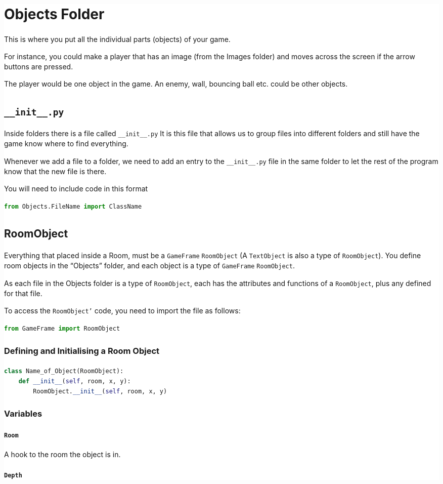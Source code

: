 # Objects Folder

This is where you put all the individual parts (objects) of your game. 

For instance, you could make a player that has an image (from the Images folder) and moves across the screen if the arrow buttons are pressed. 

The player would be one object in the game. An enemy, wall, bouncing ball etc. could be other objects.

## `__init__.py` 

Inside folders there is a file called `__init__.py` It is this file that allows us to group files into different folders and still have the game know where to find everything. 

Whenever we add a file to a folder, we need to add an entry to the `__init__.py` file in the same folder to let the rest of the program know that the new file is there.

You will need to include code in this format

```python
from Objects.FileName import ClassName
```

## RoomObject 

Everything that placed inside a Room, must be a `GameFrame` `RoomObject` (A `TextObject` is also a type of `RoomObject`). You define room objects in the “Objects” folder, and each object is a type of `GameFrame` `RoomObject`. 

As each file in the Objects folder is a type of `RoomObject`, each has the attributes and functions of a `RoomObject`, plus any defined for that file. 

To access the `RoomObject’` code, you need to import the file as follows: 

``` python
from GameFrame import RoomObject
```

### Defining and Initialising a Room Object 

``` python
class Name_of_Object(RoomObject): 
    def __init__(self, room, x, y): 
        RoomObject.__init__(self, room, x, y)
```

### Variables

#### `Room` 

A hook to the room the object is in. 

#### `Depth` 
